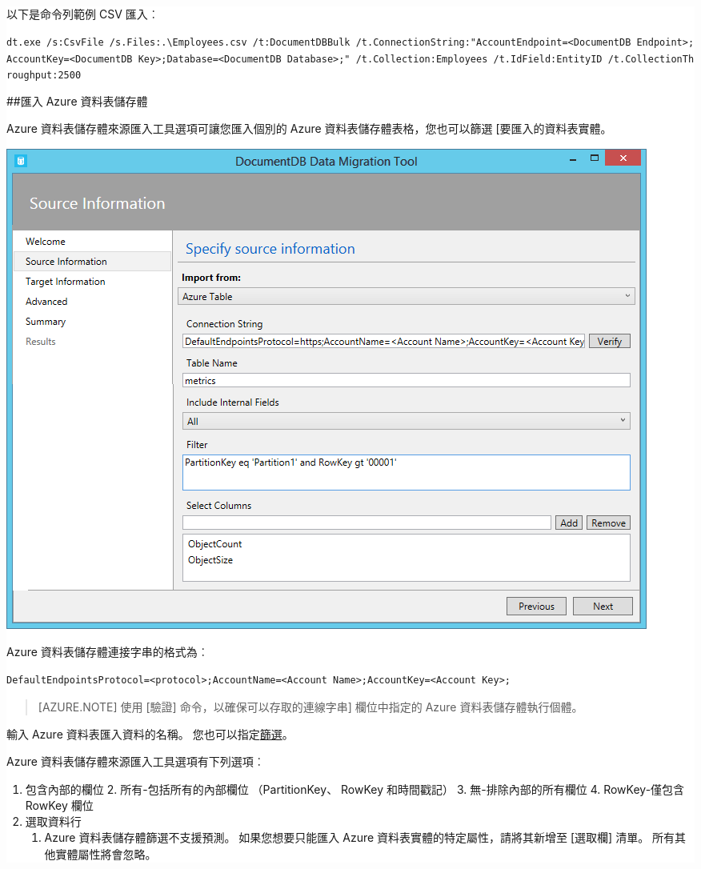 
以下是命令列範例 CSV 匯入︰

    dt.exe /s:CsvFile /s.Files:.\Employees.csv /t:DocumentDBBulk /t.ConnectionString:"AccountEndpoint=<DocumentDB Endpoint>;AccountKey=<DocumentDB Key>;Database=<DocumentDB Database>;" /t.Collection:Employees /t.IdField:EntityID /t.CollectionThroughput:2500

##<a id="AzureTableSource"></a>匯入 Azure 資料表儲存體

Azure 資料表儲存體來源匯入工具選項可讓您匯入個別的 Azure 資料表儲存體表格，您也可以篩選 [要匯入的資料表實體。  

![螢幕擷取畫面的 Azure 資料表儲存體來源選項](./media/documentdb-import-data/azuretablesource.png)

Azure 資料表儲存體連接字串的格式為︰

    DefaultEndpointsProtocol=<protocol>;AccountName=<Account Name>;AccountKey=<Account Key>;

> [AZURE.NOTE] 使用 [驗證] 命令，以確保可以存取的連線字串] 欄位中指定的 Azure 資料表儲存體執行個體。

輸入 Azure 資料表匯入資料的名稱。 您也可以指定[篩選](https://msdn.microsoft.com/library/azure/ff683669.aspx)。

Azure 資料表儲存體來源匯入工具選項有下列選項︰

1. 包含內部的欄位
    2. 所有-包括所有的內部欄位 （PartitionKey、 RowKey 和時間戳記）
    3. 無-排除內部的所有欄位
    4. RowKey-僅包含 RowKey 欄位
3. 選取資料行
    1. Azure 資料表儲存體篩選不支援預測。 如果您想要只能匯入 Azure 資料表實體的特定屬性，請將其新增至 [選取欄] 清單。 所有其他實體屬性將會忽略。
